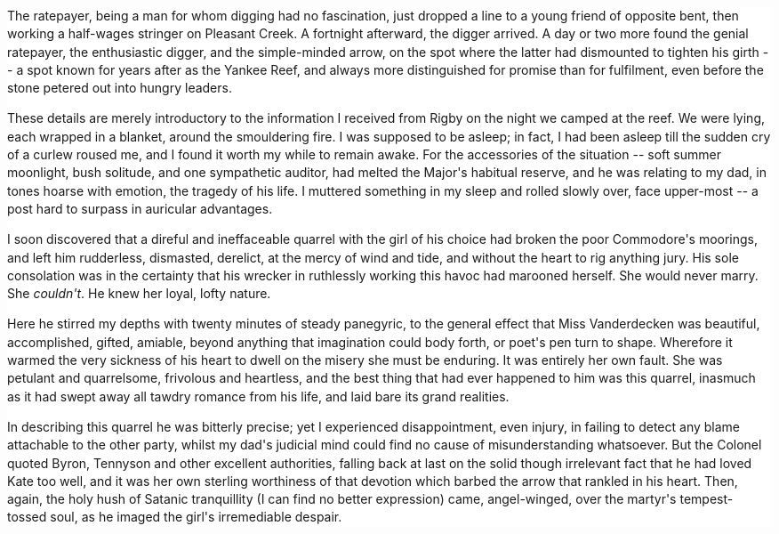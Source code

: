 The ratepayer, being a man for whom digging had no
fascination, just dropped a line to a young friend of
opposite bent, then working a half-wages stringer on
Pleasant Creek. A fortnight afterward, the digger arrived. <pb n="17"/>
A day or two more found the genial ratepayer, the 
enthusiastic digger, and the simple-minded arrow, on the
spot where the latter had dismounted to tighten his girth -- 
a spot known for years after as the Yankee Reef, and
always more distinguished for promise than for fulfilment,
even before the stone petered out into hungry leaders.

These details are merely introductory to the information
I received from Rigby on the night we camped at the reef.
We were lying, each wrapped in a blanket, around the
smouldering fire. I was supposed to be asleep; in fact, I
had been asleep till the sudden cry of a curlew roused me,
and I found it worth my while to remain awake. For the
accessories of the situation -- soft summer moonlight, bush
solitude, and one sympathetic auditor, had melted the
Major's habitual reserve, and he was relating to my dad, in
tones hoarse with emotion, the tragedy of his life. I muttered
something in my sleep and rolled slowly over, face 
upper-most -- a post hard to surpass in auricular advantages.

I soon discovered that a direful and ineffaceable quarrel
with the girl of his choice had broken the poor 
Commodore's moorings, and left him rudderless, dismasted, derelict,
at the mercy of wind and tide, and without the heart to
rig anything jury. His sole consolation was in the certainty
that his wrecker in ruthlessly working this havoc had
marooned herself. She would never marry. She *couldn't*.
He knew her loyal, lofty nature.

Here he stirred my depths with twenty minutes of steady
panegyric, to the general effect that Miss Vanderdecken
was beautiful, accomplished, gifted, amiable, beyond 
anything that imagination could body forth, or poet's pen turn
to shape. Wherefore it warmed the very sickness of his
heart to dwell on the misery she must be enduring. It was
entirely her own fault. She was petulant and quarrelsome,
frivolous and heartless, and the best thing that had ever
happened to him was this quarrel, inasmuch as it had swept
away all tawdry romance from his life, and laid bare its
grand realities.

In describing this quarrel he was bitterly precise; yet I <pb n="18"/>
experienced disappointment, even injury, in failing to
detect any blame attachable to the other party, whilst my
dad's judicial mind could find no cause of 
misunderstanding whatsoever. But the Colonel quoted Byron, Tennyson
and other excellent authorities, falling back at last on the
solid though irrelevant fact that he had loved Kate too
well, and it was her own sterling worthiness of that devotion
which barbed the arrow that rankled in his heart. Then,
again, the holy hush of Satanic tranquillity (I can find no
better expression) came, angel-winged, over the martyr's
tempest-tossed soul, as he imaged the girl's irremediable
despair.
